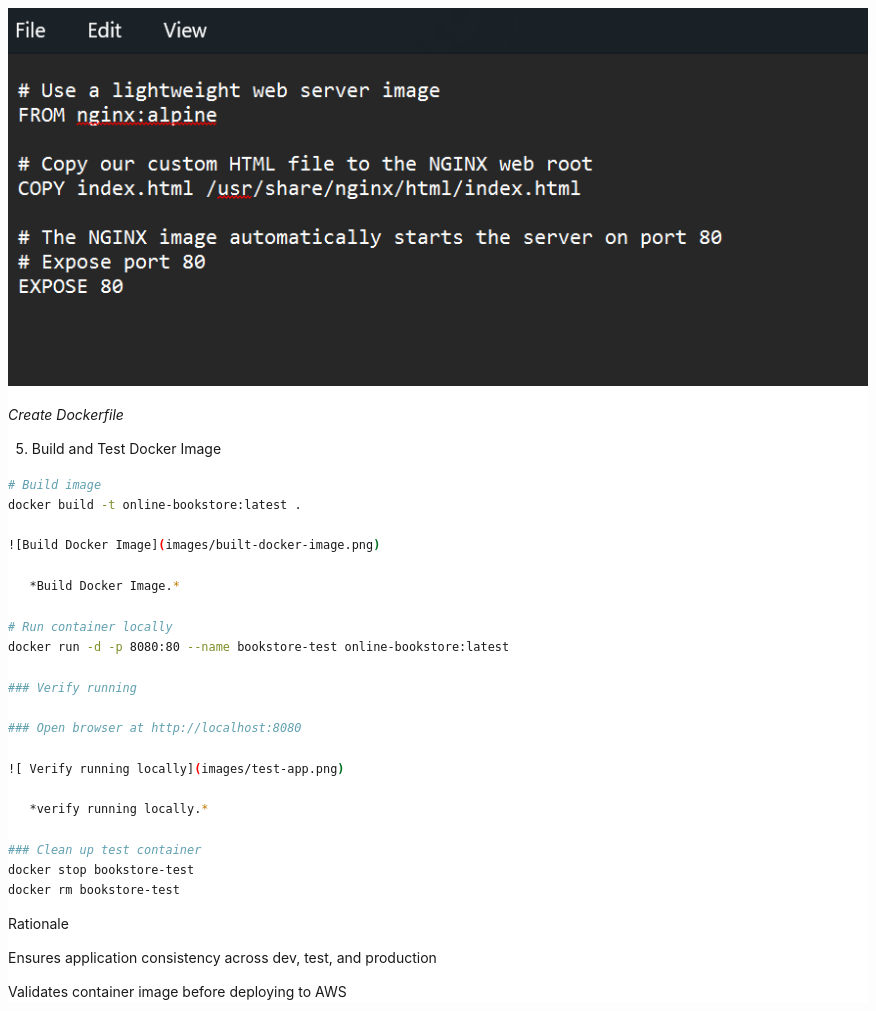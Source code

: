 ![Create Dockerfile](images/docker.png)

   *Create Dockerfile*

5. Build and Test Docker Image
```bash
# Build image
docker build -t online-bookstore:latest .

![Build Docker Image](images/built-docker-image.png)

   *Build Docker Image.*

# Run container locally
docker run -d -p 8080:80 --name bookstore-test online-bookstore:latest

### Verify running

### Open browser at http://localhost:8080

![ Verify running locally](images/test-app.png)

   *verify running locally.*

### Clean up test container
docker stop bookstore-test
docker rm bookstore-test
```

Rationale

Ensures application consistency across dev, test, and production

Validates container image before deploying to AWS
